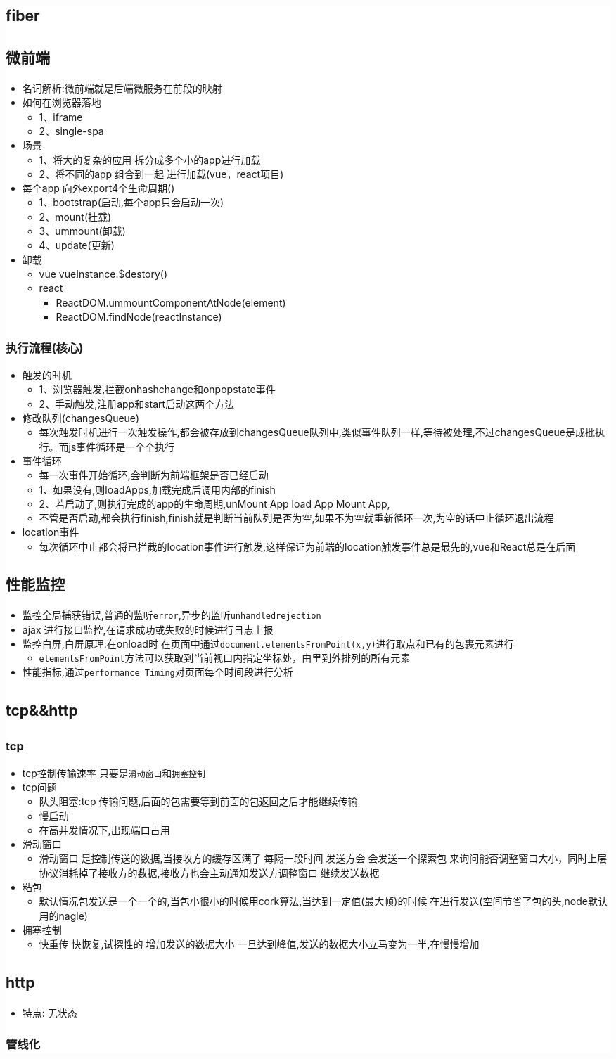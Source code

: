 ## fiber

## 微前端
- 名词解析:微前端就是后端微服务在前段的映射
- 如何在浏览器落地
  - 1、iframe
  - 2、single-spa
- 场景
  - 1、将大的复杂的应用 拆分成多个小的app进行加载
  - 2、将不同的app 组合到一起 进行加载(vue，react项目)
- 每个app 向外export4个生命周期()
  - 1、bootstrap(启动,每个app只会启动一次)
  - 2、mount(挂载)
  - 3、ummount(卸载)
  - 4、update(更新)
- 卸载
  - vue vueInstance.$destory()
  - react 
    - ReactDOM.ummountComponentAtNode(element)
    - ReactDOM.findNode(reactInstance)
### 执行流程(核心) 
- 触发的时机
  - 1、浏览器触发,拦截onhashchange和onpopstate事件
  - 2、手动触发,注册app和start启动这两个方法
- 修改队列(changesQueue)
  - 每次触发时机进行一次触发操作,都会被存放到changesQueue队列中,类似事件队列一样,等待被处理,不过changesQueue是成批执行。而js事件循环是一个个执行
- 事件循环
  -  每一次事件开始循环,会判断为前端框架是否已经启动
  - 1、如果没有,则loadApps,加载完成后调用内部的finish
  - 2、若启动了,则执行完成的app的生命周期,unMount App load App Mount App,
  - 不管是否启动,都会执行finish,finish就是判断当前队列是否为空,如果不为空就重新循环一次,为空的话中止循环退出流程
- location事件
  - 每次循环中止都会将已拦截的location事件进行触发,这样保证为前端的location触发事件总是最先的,vue和React总是在后面
## 性能监控
- 监控全局捕获错误,普通的监听`error`,异步的监听`unhandledrejection`
- ajax 进行接口监控,在请求成功或失败的时候进行日志上报
- 监控白屏,白屏原理:在onload时 在页面中通过`document.elementsFromPoint(x,y)`进行取点和已有的包裹元素进行 
  - `elementsFromPoint`方法可以获取到当前视口内指定坐标处，由里到外排列的所有元素
- 性能指标,通过`performance Timing`对页面每个时间段进行分析

## tcp&&http
### tcp
- tcp控制传输速率 只要是`滑动窗口`和`拥塞控制`
- tcp问题
  - 队头阻塞:tcp 传输问题,后面的包需要等到前面的包返回之后才能继续传输
  - 慢启动
  - 在高并发情况下,出现端口占用 
- 滑动窗口
  - 滑动窗口 是控制传送的数据,当接收方的缓存区满了 每隔一段时间 发送方会 会发送一个探索包 来询问能否调整窗口大小，同时上层协议消耗掉了接收方的数据,接收方也会主动通知发送方调整窗口 继续发送数据
- 粘包
  - 默认情况包发送是一个一个的,当包小很小的时候用cork算法,当达到一定值(最大帧)的时候 在进行发送(空间节省了包的头,node默认用的nagle)
- 拥塞控制
  - 快重传 快恢复,试探性的 增加发送的数据大小  一旦达到峰值,发送的数据大小立马变为一半,在慢慢增加
## http
- 特点: 无状态
###  管线化